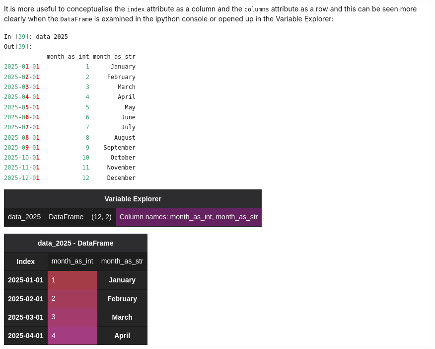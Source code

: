 It is more useful to conceptualise the `index` attribute as a column and the `columns` attribute as a row and this can be seen more clearly when the `DataFrame` is examined in the ipython console or opened up in the Variable Explorer:

```python
In [39]: data_2025
Out[39]: 
            month_as_int month_as_str
2025-01-01             1      January
2025-02-01             2     February
2025-03-01             3        March
2025-04-01             4        April
2025-05-01             5          May
2025-06-01             6         June
2025-07-01             7         July
2025-08-01             8       August
2025-09-01             9    September
2025-10-01            10      October
2025-11-01            11     November
2025-12-01            12     December
```

<table style="width: 65%; border-collapse: collapse; font-family: sans-serif;">
  <tr>
    <th colspan="4" style="text-align:center; padding: 8px; background-color: #2d2d30; color: #ffffff;">Variable Explorer</th>
  </tr>  
  <tr>
    <td style="padding: 8px; background-color: #1e1e1e; color: #ffffff;">data_2025</td>
    <td style="padding: 8px; background-color: #1e1e1e; color: #ffffff;">DataFrame</td>
    <td style="padding: 8px; background-color: #1e1e1e; color: #ffffff;">(12, 2)</td>
    <td style="padding: 8px; background-color: #642260; color: #ffffff;">Column names: month_as_int, month_as_str</td>
  </tr>             
</table>

<table style="width: 40%; border-collapse: collapse; font-family: sans-serif;">
  <tr>
    <th colspan="3" style="text-align:center; padding: 8px; background-color: #2d2d30; color: #ffffff;">data_2025 - DataFrame</th>
  </tr>
  <tr>
    <th style="padding: 8px; background-color: #252526; color: #ffffff;">Index</th>
    <td style="padding: 8px; background-color: #1e1e1e; color: #ffffff;">month_as_int</td> 
    <td style="padding: 8px; background-color: #1e1e1e; color: #ffffff;">month_as_str</td>           
  </tr>
  <tr>
    <th style="padding: 8px; background-color: #252526; color: #ffffff;">2025-01-01</th>
    <td style="padding: 8px; background-color: #a33c46; color: #ffffff;">1</td>
    <th style="padding: 8px; background-color: #252526; color: #ffffff;">January</th>    
  </tr>
  <tr>
    <th style="padding: 8px; background-color: #252526; color: #ffffff;">2025-02-01</th>
    <td style="padding: 8px; background-color: #a33c5a; color: #ffffff;">2</td>
    <th style="padding: 8px; background-color: #252526; color: #ffffff;">February</th>      
  </tr>
  <tr>
    <th style="padding: 8px; background-color: #252526; color: #ffffff;">2025-03-01</th>
    <td style="padding: 8px; background-color: #a33c6d; color: #ffffff;">3</td>
    <th style="padding: 8px; background-color: #252526; color: #ffffff;">March</th>      
  </tr> 
  <tr>
    <th style="padding: 8px; background-color: #252526; color: #ffffff;">2025-04-01</th>
    <td style="padding: 8px; background-color: #a33c80; color: #ffffff;">4</td>
    <th style="padding: 8px; background-color: #252526; color: #ffffff;">April</th>      